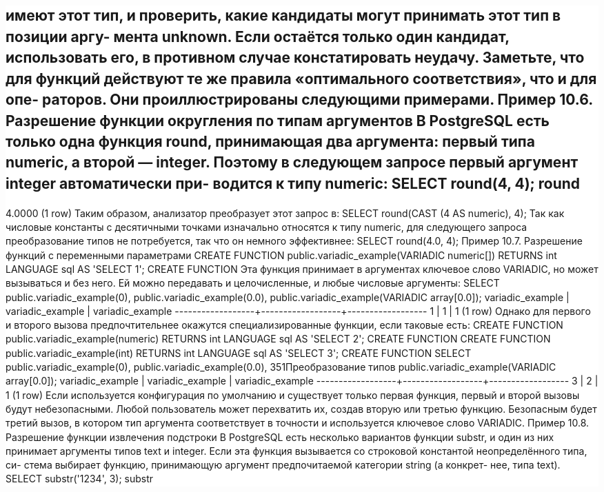 имеют этот тип, и проверить, какие кандидаты могут принимать этот тип в позиции аргу-
мента unknown. Если остаётся только один кандидат, использовать его, в противном случае
констатировать неудачу.
Заметьте, что для функций действуют те же правила «оптимального соответствия», что и для опе-
раторов. Они проиллюстрированы следующими примерами.
Пример 10.6. Разрешение функции округления по типам аргументов
В PostgreSQL есть только одна функция round, принимающая два аргумента: первый типа numeric,
а второй — integer. Поэтому в следующем запросе первый аргумент integer автоматически при-
водится к типу numeric:
SELECT round(4, 4);
round
--------
4.0000
(1 row)
Таким образом, анализатор преобразует этот запрос в:
SELECT round(CAST (4 AS numeric), 4);
Так как числовые константы с десятичными точками изначально относятся к типу numeric, для
следующего запроса преобразование типов не потребуется, так что он немного эффективнее:
SELECT round(4.0, 4);
Пример 10.7. Разрешение функций с переменными параметрами
CREATE FUNCTION public.variadic_example(VARIADIC numeric[]) RETURNS int
LANGUAGE sql AS 'SELECT 1';
CREATE FUNCTION
Эта функция принимает в аргументах ключевое слово VARIADIC, но может вызываться и без него.
Ей можно передавать и целочисленные, и любые числовые аргументы:
SELECT public.variadic_example(0),
public.variadic_example(0.0),
public.variadic_example(VARIADIC array[0.0]);
variadic_example | variadic_example | variadic_example
------------------+------------------+------------------
1 |
1 |
1
(1 row)
Однако для первого и второго вызова предпочтительнее окажутся специализированные функции,
если таковые есть:
CREATE FUNCTION public.variadic_example(numeric) RETURNS int
LANGUAGE sql AS 'SELECT 2';
CREATE FUNCTION
CREATE FUNCTION public.variadic_example(int) RETURNS int
LANGUAGE sql AS 'SELECT 3';
CREATE FUNCTION
SELECT public.variadic_example(0),
public.variadic_example(0.0),
351Преобразование типов
public.variadic_example(VARIADIC array[0.0]);
variadic_example | variadic_example | variadic_example
------------------+------------------+------------------
3 |
2 |
1
(1 row)
Если используется конфигурация по умолчанию и существует только первая функция, первый и
второй вызовы будут небезопасными. Любой пользователь может перехватить их, создав вторую
или третью функцию. Безопасным будет третий вызов, в котором тип аргумента соответствует в
точности и используется ключевое слово VARIADIC.
Пример 10.8. Разрешение функции извлечения подстроки
В PostgreSQL есть несколько вариантов функции substr, и один из них принимает аргументы типов
text и integer. Если эта функция вызывается со строковой константой неопределённого типа, си-
стема выбирает функцию, принимающую аргумент предпочитаемой категории string (а конкрет-
нее, типа text).
SELECT substr('1234', 3);
substr